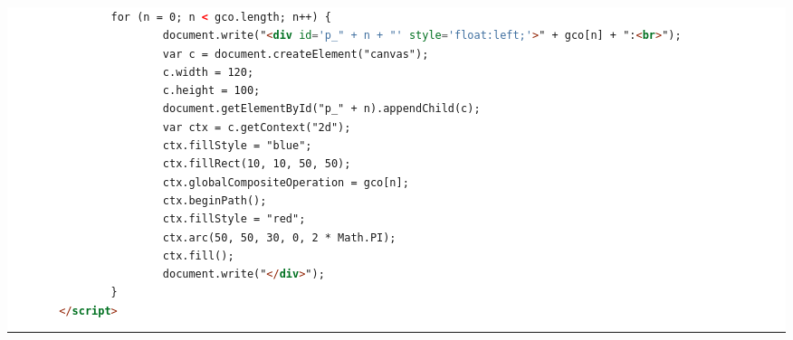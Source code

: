 ``` html
                for (n = 0; n < gco.length; n++) {
                        document.write("<div id='p_" + n + "' style='float:left;'>" + gco[n] + ":<br>");
                        var c = document.createElement("canvas");
                        c.width = 120;
                        c.height = 100;
                        document.getElementById("p_" + n).appendChild(c);
                        var ctx = c.getContext("2d");
                        ctx.fillStyle = "blue";
                        ctx.fillRect(10, 10, 50, 50);
                        ctx.globalCompositeOperation = gco[n];
                        ctx.beginPath();
                        ctx.fillStyle = "red";
                        ctx.arc(50, 50, 30, 0, 2 * Math.PI);
                        ctx.fill();
                        document.write("</div>");
                }
        </script>
```

---
